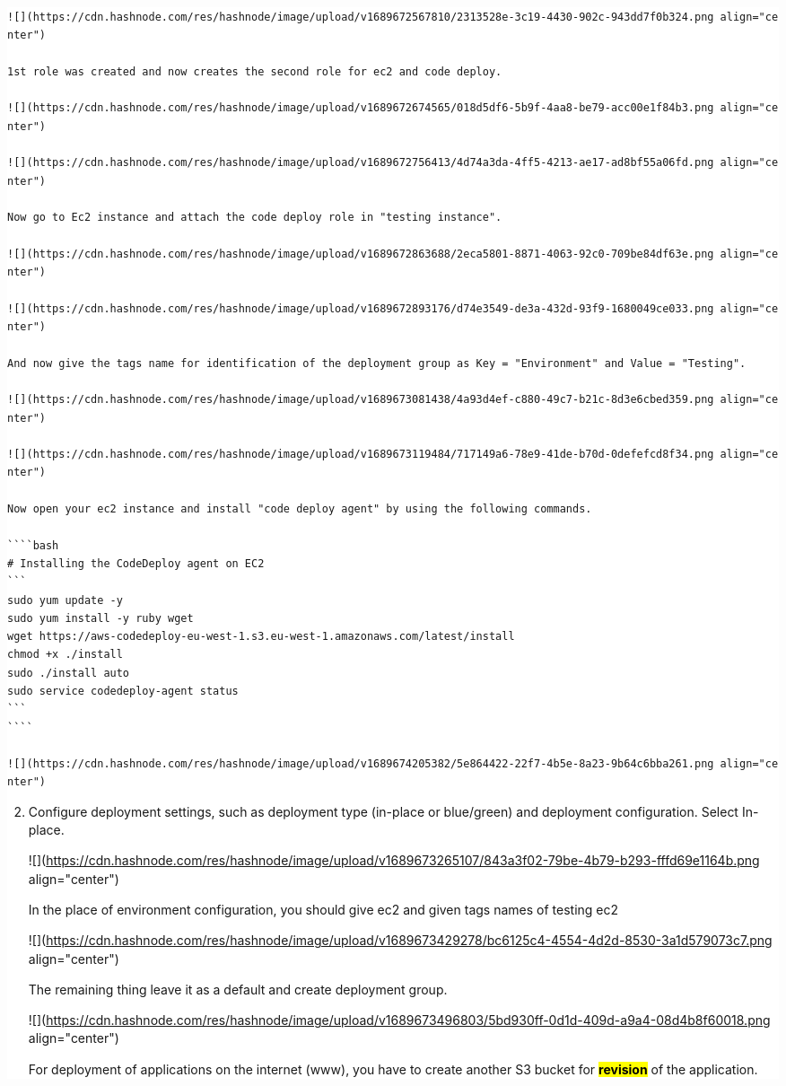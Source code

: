     ![](https://cdn.hashnode.com/res/hashnode/image/upload/v1689672567810/2313528e-3c19-4430-902c-943dd7f0b324.png align="center")
    
    1st role was created and now creates the second role for ec2 and code deploy.
    
    ![](https://cdn.hashnode.com/res/hashnode/image/upload/v1689672674565/018d5df6-5b9f-4aa8-be79-acc00e1f84b3.png align="center")
    
    ![](https://cdn.hashnode.com/res/hashnode/image/upload/v1689672756413/4d74a3da-4ff5-4213-ae17-ad8bf55a06fd.png align="center")
    
    Now go to Ec2 instance and attach the code deploy role in "testing instance".
    
    ![](https://cdn.hashnode.com/res/hashnode/image/upload/v1689672863688/2eca5801-8871-4063-92c0-709be84df63e.png align="center")
    
    ![](https://cdn.hashnode.com/res/hashnode/image/upload/v1689672893176/d74e3549-de3a-432d-93f9-1680049ce033.png align="center")
    
    And now give the tags name for identification of the deployment group as Key = "Environment" and Value = "Testing".
    
    ![](https://cdn.hashnode.com/res/hashnode/image/upload/v1689673081438/4a93d4ef-c880-49c7-b21c-8d3e6cbed359.png align="center")
    
    ![](https://cdn.hashnode.com/res/hashnode/image/upload/v1689673119484/717149a6-78e9-41de-b70d-0defefcd8f34.png align="center")
    
    Now open your ec2 instance and install "code deploy agent" by using the following commands.
    
    ````bash
    # Installing the CodeDeploy agent on EC2
    ```
    sudo yum update -y
    sudo yum install -y ruby wget
    wget https://aws-codedeploy-eu-west-1.s3.eu-west-1.amazonaws.com/latest/install
    chmod +x ./install
    sudo ./install auto
    sudo service codedeploy-agent status
    ```
    ````
    
    ![](https://cdn.hashnode.com/res/hashnode/image/upload/v1689674205382/5e864422-22f7-4b5e-8a23-9b64c6bba261.png align="center")
    
2. Configure deployment settings, such as deployment type (in-place or blue/green) and deployment configuration. Select In-place.
    
    ![](https://cdn.hashnode.com/res/hashnode/image/upload/v1689673265107/843a3f02-79be-4b79-b293-fffd69e1164b.png align="center")
    
    In the place of environment configuration, you should give ec2 and given tags names of testing ec2
    
    ![](https://cdn.hashnode.com/res/hashnode/image/upload/v1689673429278/bc6125c4-4554-4d2d-8530-3a1d579073c7.png align="center")
    
    The remaining thing leave it as a default and create deployment group.
    
    ![](https://cdn.hashnode.com/res/hashnode/image/upload/v1689673496803/5bd930ff-0d1d-409d-a9a4-08d4b8f60018.png align="center")
    
    For deployment of applications on the internet (www), you have to create another S3 bucket for **<mark>revision</mark>** of the application.
    